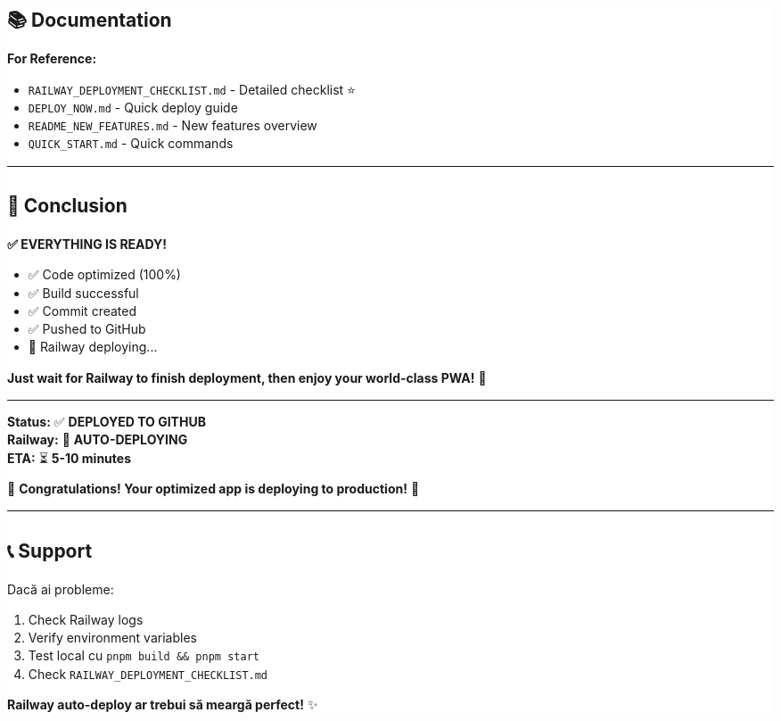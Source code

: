
## 📚 Documentation

**For Reference:**
- `RAILWAY_DEPLOYMENT_CHECKLIST.md` - Detailed checklist ⭐
- `DEPLOY_NOW.md` - Quick deploy guide
- `README_NEW_FEATURES.md` - New features overview
- `QUICK_START.md` - Quick commands

---

## 🎊 Conclusion

**✅ EVERYTHING IS READY!**

- ✅ Code optimized (100%)
- ✅ Build successful
- ✅ Commit created
- ✅ Pushed to GitHub
- 🔄 Railway deploying...

**Just wait for Railway to finish deployment, then enjoy your world-class PWA!** 🚀

---

**Status:** ✅ **DEPLOYED TO GITHUB**  
**Railway:** 🔄 **AUTO-DEPLOYING**  
**ETA:** ⏳ **5-10 minutes**  

🎉 **Congratulations! Your optimized app is deploying to production!** 🎉

---

## 📞 Support

Dacă ai probleme:
1. Check Railway logs
2. Verify environment variables
3. Test local cu `pnpm build && pnpm start`
4. Check `RAILWAY_DEPLOYMENT_CHECKLIST.md`

**Railway auto-deploy ar trebui să meargă perfect!** ✨

